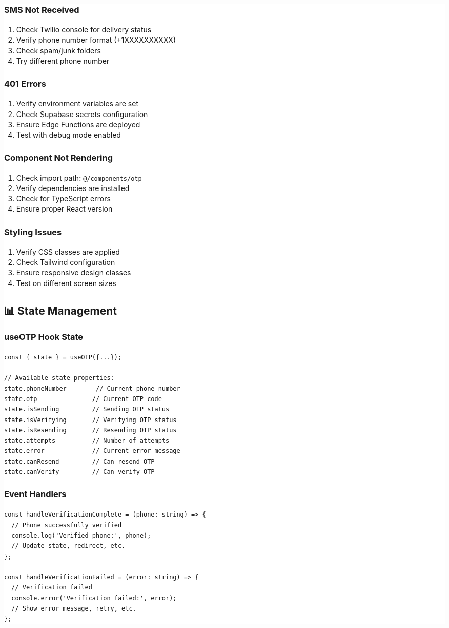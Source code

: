 ### **SMS Not Received**
1. Check Twilio console for delivery status
2. Verify phone number format (+1XXXXXXXXXX)
3. Check spam/junk folders
4. Try different phone number

### **401 Errors**
1. Verify environment variables are set
2. Check Supabase secrets configuration
3. Ensure Edge Functions are deployed
4. Test with debug mode enabled

### **Component Not Rendering**
1. Check import path: `@/components/otp`
2. Verify dependencies are installed
3. Check for TypeScript errors
4. Ensure proper React version

### **Styling Issues**
1. Verify CSS classes are applied
2. Check Tailwind configuration
3. Ensure responsive design classes
4. Test on different screen sizes

## 📊 **State Management**

### **useOTP Hook State**
```tsx
const { state } = useOTP({...});

// Available state properties:
state.phoneNumber        // Current phone number
state.otp               // Current OTP code
state.isSending         // Sending OTP status
state.isVerifying       // Verifying OTP status
state.isResending       // Resending OTP status
state.attempts          // Number of attempts
state.error             // Current error message
state.canResend         // Can resend OTP
state.canVerify         // Can verify OTP
```

### **Event Handlers**
```tsx
const handleVerificationComplete = (phone: string) => {
  // Phone successfully verified
  console.log('Verified phone:', phone);
  // Update state, redirect, etc.
};

const handleVerificationFailed = (error: string) => {
  // Verification failed
  console.error('Verification failed:', error);
  // Show error message, retry, etc.
};
```

